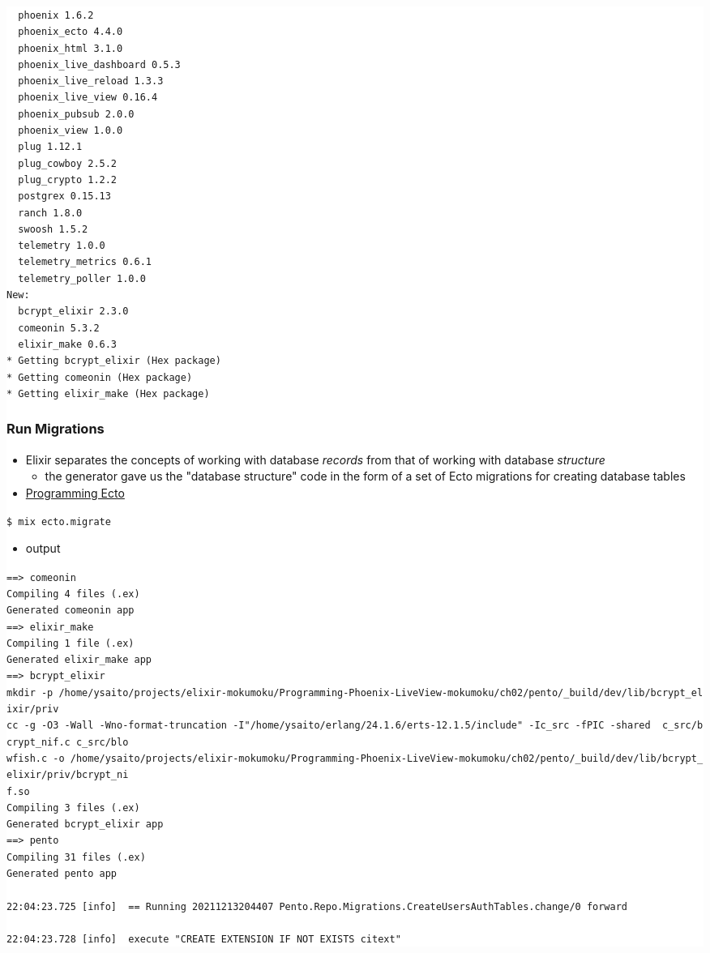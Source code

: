 ```shell
  phoenix 1.6.2
  phoenix_ecto 4.4.0
  phoenix_html 3.1.0
  phoenix_live_dashboard 0.5.3
  phoenix_live_reload 1.3.3
  phoenix_live_view 0.16.4
  phoenix_pubsub 2.0.0
  phoenix_view 1.0.0
  plug 1.12.1
  plug_cowboy 2.5.2
  plug_crypto 1.2.2
  postgrex 0.15.13
  ranch 1.8.0
  swoosh 1.5.2
  telemetry 1.0.0
  telemetry_metrics 0.6.1
  telemetry_poller 1.0.0
New:
  bcrypt_elixir 2.3.0
  comeonin 5.3.2
  elixir_make 0.6.3
* Getting bcrypt_elixir (Hex package)
* Getting comeonin (Hex package)
* Getting elixir_make (Hex package)
```


### Run Migrations
- Elixir separates the concepts of working with database *records* from that of working with database *structure*
    - the generator gave us the "database structure" code in the form of a set of Ecto migrations for creating database tables
- [Programming Ecto](https://pragprog.com/titles/wmecto/programming-ecto/)


```shell
$ mix ecto.migrate
```

- output

```shell
==> comeonin
Compiling 4 files (.ex)
Generated comeonin app
==> elixir_make
Compiling 1 file (.ex)
Generated elixir_make app
==> bcrypt_elixir
mkdir -p /home/ysaito/projects/elixir-mokumoku/Programming-Phoenix-LiveView-mokumoku/ch02/pento/_build/dev/lib/bcrypt_elixir/priv
cc -g -O3 -Wall -Wno-format-truncation -I"/home/ysaito/erlang/24.1.6/erts-12.1.5/include" -Ic_src -fPIC -shared  c_src/bcrypt_nif.c c_src/blo
wfish.c -o /home/ysaito/projects/elixir-mokumoku/Programming-Phoenix-LiveView-mokumoku/ch02/pento/_build/dev/lib/bcrypt_elixir/priv/bcrypt_ni
f.so
Compiling 3 files (.ex)
Generated bcrypt_elixir app
==> pento
Compiling 31 files (.ex)
Generated pento app

22:04:23.725 [info]  == Running 20211213204407 Pento.Repo.Migrations.CreateUsersAuthTables.change/0 forward

22:04:23.728 [info]  execute "CREATE EXTENSION IF NOT EXISTS citext"
```